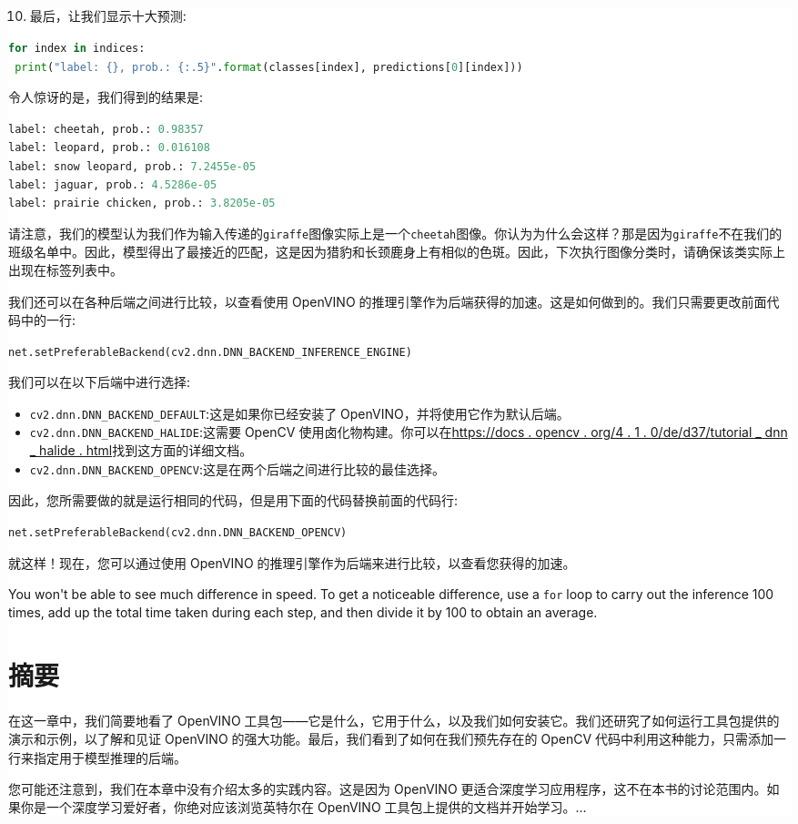 10.  最后，让我们显示十大预测:

```py
for index in indices:
 print("label: {}, prob.: {:.5}".format(classes[index], predictions[0][index]))
```

令人惊讶的是，我们得到的结果是:

```py
label: cheetah, prob.: 0.98357
label: leopard, prob.: 0.016108
label: snow leopard, prob.: 7.2455e-05
label: jaguar, prob.: 4.5286e-05
label: prairie chicken, prob.: 3.8205e-05
```

请注意，我们的模型认为我们作为输入传递的`giraffe`图像实际上是一个`cheetah`图像。你认为为什么会这样？那是因为`giraffe`不在我们的班级名单中。因此，模型得出了最接近的匹配，这是因为猎豹和长颈鹿身上有相似的色斑。因此，下次执行图像分类时，请确保该类实际上出现在标签列表中。

我们还可以在各种后端之间进行比较，以查看使用 OpenVINO 的推理引擎作为后端获得的加速。这是如何做到的。我们只需要更改前面代码中的一行:

```py
net.setPreferableBackend(cv2.dnn.DNN_BACKEND_INFERENCE_ENGINE)
```

我们可以在以下后端中进行选择:

*   `cv2.dnn.DNN_BACKEND_DEFAULT`:这是如果你已经安装了 OpenVINO，并将使用它作为默认后端。
*   `cv2.dnn.DNN_BACKEND_HALIDE`:这需要 OpenCV 使用卤化物构建。你可以在[https://docs . opencv . org/4 . 1 . 0/de/d37/tutorial _ dnn _ halide . html](https://docs.opencv.org/4.1.0/de/d37/tutorial_dnn_halide.html)找到这方面的详细文档。
*   `cv2.dnn.DNN_BACKEND_OPENCV`:这是在两个后端之间进行比较的最佳选择。

因此，您所需要做的就是运行相同的代码，但是用下面的代码替换前面的代码行:

```py
net.setPreferableBackend(cv2.dnn.DNN_BACKEND_OPENCV)
```

就这样！现在，您可以通过使用 OpenVINO 的推理引擎作为后端来进行比较，以查看您获得的加速。

You won't be able to see much difference in speed. To get a noticeable difference, use a `for` loop to carry out the inference 100 times, add up the total time taken during each step, and then divide it by 100 to obtain an average.

# 摘要

在这一章中，我们简要地看了 OpenVINO 工具包——它是什么，它用于什么，以及我们如何安装它。我们还研究了如何运行工具包提供的演示和示例，以了解和见证 OpenVINO 的强大功能。最后，我们看到了如何在我们预先存在的 OpenCV 代码中利用这种能力，只需添加一行来指定用于模型推理的后端。

您可能还注意到，我们在本章中没有介绍太多的实践内容。这是因为 OpenVINO 更适合深度学习应用程序，这不在本书的讨论范围内。如果你是一个深度学习爱好者，你绝对应该浏览英特尔在 OpenVINO 工具包上提供的文档并开始学习。...
